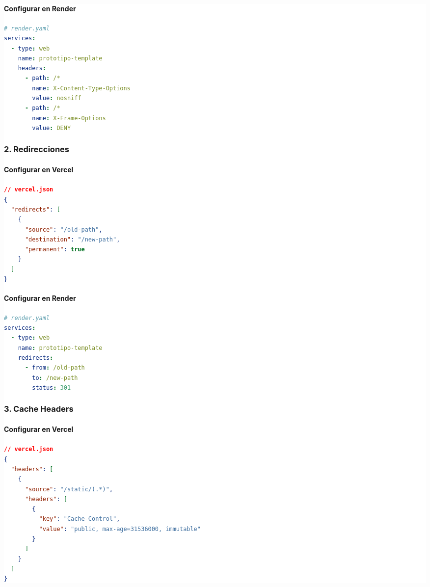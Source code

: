 #### Configurar en Render
```yaml
# render.yaml
services:
  - type: web
    name: prototipo-template
    headers:
      - path: /*
        name: X-Content-Type-Options
        value: nosniff
      - path: /*
        name: X-Frame-Options
        value: DENY
```

### 2. Redirecciones

#### Configurar en Vercel
```json
// vercel.json
{
  "redirects": [
    {
      "source": "/old-path",
      "destination": "/new-path",
      "permanent": true
    }
  ]
}
```

#### Configurar en Render
```yaml
# render.yaml
services:
  - type: web
    name: prototipo-template
    redirects:
      - from: /old-path
        to: /new-path
        status: 301
```

### 3. Cache Headers

#### Configurar en Vercel
```json
// vercel.json
{
  "headers": [
    {
      "source": "/static/(.*)",
      "headers": [
        {
          "key": "Cache-Control",
          "value": "public, max-age=31536000, immutable"
        }
      ]
    }
  ]
}
```
